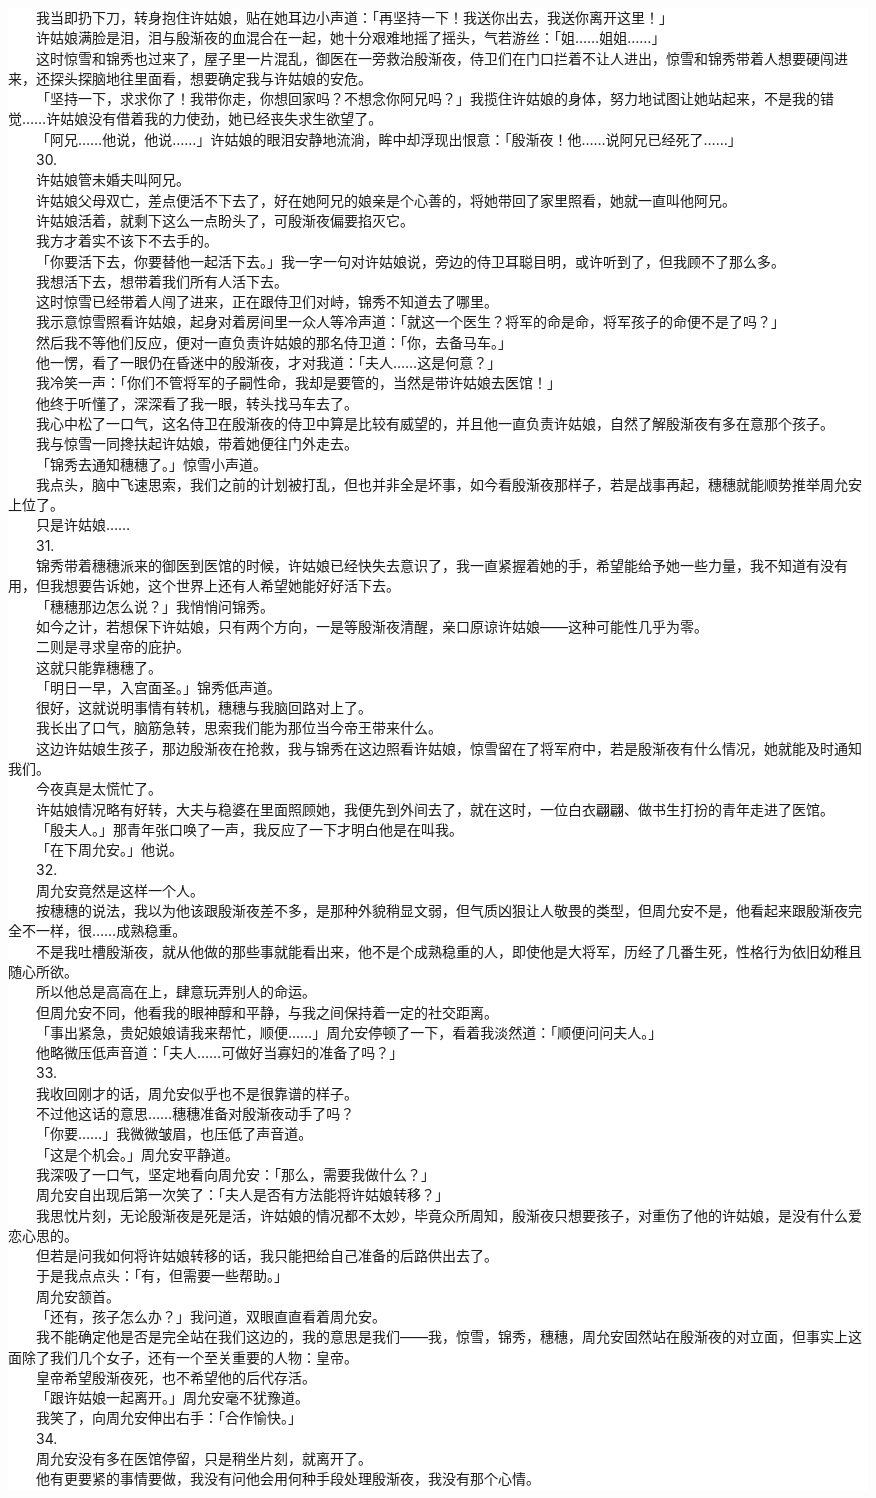 &emsp;&emsp;我当即扔下刀，转身抱住许姑娘，贴在她耳边小声道：「再坚持一下！我送你出去，我送你离开这里！」  
&emsp;&emsp;许姑娘满脸是泪，泪与殷渐夜的血混合在一起，她十分艰难地摇了摇头，气若游丝：「姐……姐姐……」  
&emsp;&emsp;这时惊雪和锦秀也过来了，屋子里一片混乱，御医在一旁救治殷渐夜，侍卫们在门口拦着不让人进出，惊雪和锦秀带着人想要硬闯进来，还探头探脑地往里面看，想要确定我与许姑娘的安危。  
&emsp;&emsp;「坚持一下，求求你了！我带你走，你想回家吗？不想念你阿兄吗？」我揽住许姑娘的身体，努力地试图让她站起来，不是我的错觉……许姑娘没有借着我的力使劲，她已经丧失求生欲望了。  
&emsp;&emsp;「阿兄……他说，他说……」许姑娘的眼泪安静地流淌，眸中却浮现出恨意：「殷渐夜！他……说阿兄已经死了……」  
&emsp;&emsp;30.  
&emsp;&emsp;许姑娘管未婚夫叫阿兄。  
&emsp;&emsp;许姑娘父母双亡，差点便活不下去了，好在她阿兄的娘亲是个心善的，将她带回了家里照看，她就一直叫他阿兄。  
&emsp;&emsp;许姑娘活着，就剩下这么一点盼头了，可殷渐夜偏要掐灭它。  
&emsp;&emsp;我方才着实不该下不去手的。  
&emsp;&emsp;「你要活下去，你要替他一起活下去。」我一字一句对许姑娘说，旁边的侍卫耳聪目明，或许听到了，但我顾不了那么多。  
&emsp;&emsp;我想活下去，想带着我们所有人活下去。  
&emsp;&emsp;这时惊雪已经带着人闯了进来，正在跟侍卫们对峙，锦秀不知道去了哪里。  
&emsp;&emsp;我示意惊雪照看许姑娘，起身对着房间里一众人等冷声道：「就这一个医生？将军的命是命，将军孩子的命便不是了吗？」  
&emsp;&emsp;然后我不等他们反应，便对一直负责许姑娘的那名侍卫道：「你，去备马车。」  
&emsp;&emsp;他一愣，看了一眼仍在昏迷中的殷渐夜，才对我道：「夫人……这是何意？」  
&emsp;&emsp;我冷笑一声：「你们不管将军的子嗣性命，我却是要管的，当然是带许姑娘去医馆！」  
&emsp;&emsp;他终于听懂了，深深看了我一眼，转头找马车去了。  
&emsp;&emsp;我心中松了一口气，这名侍卫在殷渐夜的侍卫中算是比较有威望的，并且他一直负责许姑娘，自然了解殷渐夜有多在意那个孩子。  
&emsp;&emsp;我与惊雪一同搀扶起许姑娘，带着她便往门外走去。  
&emsp;&emsp;「锦秀去通知穗穗了。」惊雪小声道。  
&emsp;&emsp;我点头，脑中飞速思索，我们之前的计划被打乱，但也并非全是坏事，如今看殷渐夜那样子，若是战事再起，穗穗就能顺势推举周允安上位了。  
&emsp;&emsp;只是许姑娘……  
&emsp;&emsp;31.  
&emsp;&emsp;锦秀带着穗穗派来的御医到医馆的时候，许姑娘已经快失去意识了，我一直紧握着她的手，希望能给予她一些力量，我不知道有没有用，但我想要告诉她，这个世界上还有人希望她能好好活下去。  
&emsp;&emsp;「穗穗那边怎么说？」我悄悄问锦秀。  
&emsp;&emsp;如今之计，若想保下许姑娘，只有两个方向，一是等殷渐夜清醒，亲口原谅许姑娘——这种可能性几乎为零。  
&emsp;&emsp;二则是寻求皇帝的庇护。  
&emsp;&emsp;这就只能靠穗穗了。  
&emsp;&emsp;「明日一早，入宫面圣。」锦秀低声道。  
&emsp;&emsp;很好，这就说明事情有转机，穗穗与我脑回路对上了。  
&emsp;&emsp;我长出了口气，脑筋急转，思索我们能为那位当今帝王带来什么。  
&emsp;&emsp;这边许姑娘生孩子，那边殷渐夜在抢救，我与锦秀在这边照看许姑娘，惊雪留在了将军府中，若是殷渐夜有什么情况，她就能及时通知我们。  
&emsp;&emsp;今夜真是太慌忙了。  
&emsp;&emsp;许姑娘情况略有好转，大夫与稳婆在里面照顾她，我便先到外间去了，就在这时，一位白衣翩翩、做书生打扮的青年走进了医馆。  
&emsp;&emsp;「殷夫人。」那青年张口唤了一声，我反应了一下才明白他是在叫我。  
&emsp;&emsp;「在下周允安。」他说。  
&emsp;&emsp;32.  
&emsp;&emsp;周允安竟然是这样一个人。  
&emsp;&emsp;按穗穗的说法，我以为他该跟殷渐夜差不多，是那种外貌稍显文弱，但气质凶狠让人敬畏的类型，但周允安不是，他看起来跟殷渐夜完全不一样，很……成熟稳重。  
&emsp;&emsp;不是我吐槽殷渐夜，就从他做的那些事就能看出来，他不是个成熟稳重的人，即使他是大将军，历经了几番生死，性格行为依旧幼稚且随心所欲。  
&emsp;&emsp;所以他总是高高在上，肆意玩弄别人的命运。  
&emsp;&emsp;但周允安不同，他看我的眼神醇和平静，与我之间保持着一定的社交距离。  
&emsp;&emsp;「事出紧急，贵妃娘娘请我来帮忙，顺便……」周允安停顿了一下，看着我淡然道：「顺便问问夫人。」  
&emsp;&emsp;他略微压低声音道：「夫人……可做好当寡妇的准备了吗？」  
&emsp;&emsp;33.  
&emsp;&emsp;我收回刚才的话，周允安似乎也不是很靠谱的样子。  
&emsp;&emsp;不过他这话的意思……穗穗准备对殷渐夜动手了吗？  
&emsp;&emsp;「你要……」我微微皱眉，也压低了声音道。  
&emsp;&emsp;「这是个机会。」周允安平静道。  
&emsp;&emsp;我深吸了一口气，坚定地看向周允安：「那么，需要我做什么？」  
&emsp;&emsp;周允安自出现后第一次笑了：「夫人是否有方法能将许姑娘转移？」  
&emsp;&emsp;我思忱片刻，无论殷渐夜是死是活，许姑娘的情况都不太妙，毕竟众所周知，殷渐夜只想要孩子，对重伤了他的许姑娘，是没有什么爱恋心思的。  
&emsp;&emsp;但若是问我如何将许姑娘转移的话，我只能把给自己准备的后路供出去了。  
&emsp;&emsp;于是我点点头：「有，但需要一些帮助。」  
&emsp;&emsp;周允安颔首。  
&emsp;&emsp;「还有，孩子怎么办？」我问道，双眼直直看着周允安。  
&emsp;&emsp;我不能确定他是否是完全站在我们这边的，我的意思是我们——我，惊雪，锦秀，穗穗，周允安固然站在殷渐夜的对立面，但事实上这面除了我们几个女子，还有一个至关重要的人物：皇帝。  
&emsp;&emsp;皇帝希望殷渐夜死，也不希望他的后代存活。  
&emsp;&emsp;「跟许姑娘一起离开。」周允安毫不犹豫道。  
&emsp;&emsp;我笑了，向周允安伸出右手：「合作愉快。」  
&emsp;&emsp;34.  
&emsp;&emsp;周允安没有多在医馆停留，只是稍坐片刻，就离开了。  
&emsp;&emsp;他有更要紧的事情要做，我没有问他会用何种手段处理殷渐夜，我没有那个心情。  